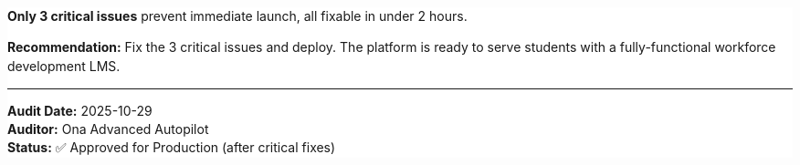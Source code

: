 **Only 3 critical issues** prevent immediate launch, all fixable in under 2 hours.

**Recommendation:** Fix the 3 critical issues and deploy. The platform is ready to serve students with a fully-functional workforce development LMS.

---

**Audit Date:** 2025-10-29  
**Auditor:** Ona Advanced Autopilot  
**Status:** ✅ Approved for Production (after critical fixes)
